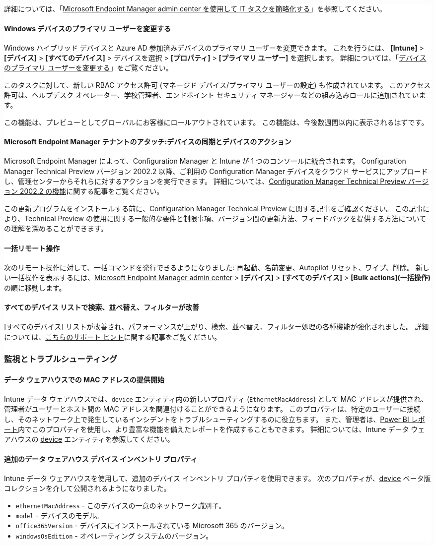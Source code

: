 詳細については、「[Microsoft Endpoint Manager admin center を使用して IT タスクを簡略化する](what-is-device-management.md#simplify-it-tasks-using-the-device-management-admin-center)」を参照してください。 

#### <a name="change-primary-user-for-windows-devices---3794742-----"></a>Windows デバイスのプライマリ ユーザーを変更する
Windows ハイブリッド デバイスと Azure AD 参加済みデバイスのプライマリ ユーザーを変更できます。 これを行うには、 **[Intune]**  >  **[デバイス]**  >  **[すべてのデバイス]** > デバイスを選択 > **[プロパティ]**  >  **[プライマリ ユーザー]** を選択します。 詳細については、「[デバイスのプライマリ ユーザーを変更する](../remote-actions/find-primary-user.md#change-a-devices-primary-user)」をご覧ください。

このタスクに対して、新しい RBAC アクセス許可 (マネージド デバイス/プライマリ ユーザーの設定) も作成されています。 このアクセス許可は、ヘルプデスク オペレーター、学校管理者、エンドポイント セキュリティ マネージャーなどの組み込みロールに追加されています。

この機能は、プレビューとしてグローバルにお客様にロールアウトされています。 この機能は、今後数週間以内に表示されるはずです。

#### <a name="microsoft-endpoint-manager-tenant-attach-device-sync-and-device-actions---6317104-cm3555758--"></a>Microsoft Endpoint Manager テナントのアタッチ:デバイスの同期とデバイスのアクション
Microsoft Endpoint Manager によって、Configuration Manager と Intune が 1 つのコンソールに統合されます。 Configuration Manager Technical Preview バージョン 2002.2 以降、ご利用の Configuration Manager デバイスをクラウド サービスにアップロードし、管理センターからそれらに対するアクションを実行できます。 詳細については、[Configuration Manager Technical Preview バージョン 2002.2 の機能](/configmgr/core/get-started/2020/technical-preview-2002-2#bkmk_attach)に関する記事をご覧ください。

この更新プログラムをインストールする前に、[Configuration Manager Technical Preview に関する記事](/configmgr/core/get-started/technical-preview)をご確認ください。 この記事により、Technical Preview の使用に関する一般的な要件と制限事項、バージョン間の更新方法、フィードバックを提供する方法についての理解を深めることができます。

#### <a name="bulk-remote-actions--4576882--"></a>一括リモート操作
次のリモート操作に対して、一括コマンドを発行できるようになりました: 再起動、名前変更、Autopilot リセット、ワイプ、削除。 新しい一括操作を表示するには、[Microsoft Endpoint Manager admin center](https://go.microsoft.com/fwlink/?linkid=2109431) >  **[デバイス]**  >  **[すべてのデバイス]**  >  **[Bulk actions]\(一括操作\)** の順に移動します。

#### <a name="all-devices-list-improved-search-sort-and-filter--6179023--"></a>すべてのデバイス リストで検索、並べ替え、フィルターが改善
[すべてのデバイス] リストが改善され、パフォーマンスが上がり、検索、並べ替え、フィルター処理の各種機能が強化されました。 詳細については、[こちらのサポート ヒント](https://techcommunity.microsoft.com/t5/intune-customer-success/support-tip-changes-in-all-devices-list-and-reporting-in-intune/ba-p/1220946)に関する記事をご覧ください。  


### <a name="monitor-and-troubleshoot"></a>監視とトラブルシューティング

#### <a name="the-data-warehouse-now-provides-the-mac-address---6123680----"></a>データ ウェアハウスでの MAC アドレスの提供開始
Intune データ ウェアハウスでは、`device` エンティティ内の新しいプロパティ (`EthernetMacAddress`) として MAC アドレスが提供され、管理者がユーザーとホスト間の MAC アドレスを関連付けることができるようになります。 このプロパティは、特定のユーザーに接続し、そのネットワーク上で発生しているインシデントをトラブルシューティングするのに役立ちます。 また、管理者は、[Power BI レポート](../developer/reports-proc-get-a-link-powerbi.md)内でこのプロパティを使用し、より豊富な機能を備えたレポートを作成することもできます。 詳細については、Intune データ ウェアハウスの [device](../developer/intune-data-warehouse-collections.md#devices) エンティティを参照してください。

#### <a name="additional-data-warehouse-device-inventory-properties---6125732----"></a>追加のデータ ウェアハウス デバイス インベントリ プロパティ
Intune データ ウェアハウスを使用して、追加のデバイス インベントリ プロパティを使用できます。 次のプロパティが、[device](../developer/reports-ref-devices.md#devices) ベータ版コレクションを介して公開されるようになりました。
- `ethernetMacAddress` - このデバイスの一意のネットワーク識別子。
- `model` - デバイスのモデル。
- `office365Version` - デバイスにインストールされている Microsoft 365 のバージョン。
- `windowsOsEdition` - オペレーティング システムのバージョン。
